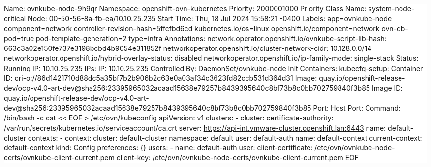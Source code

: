 Name:                 ovnkube-node-9h9qr
Namespace:            openshift-ovn-kubernetes
Priority:             2000001000
Priority Class Name:  system-node-critical
Node:                 00-50-56-8a-fb-ea/10.10.25.235
Start Time:           Thu, 18 Jul 2024 15:58:21 -0400
Labels:               app=ovnkube-node
                      component=network
                      controller-revision-hash=5ffcfbd6cd
                      kubernetes.io/os=linux
                      openshift.io/component=network
                      ovn-db-pod=true
                      pod-template-generation=2
                      type=infra
Annotations:          network.operator.openshift.io/ovnkube-script-lib-hash: 663c3a02e150fe737e3198bcbd4b9054e311852f
                      networkoperator.openshift.io/cluster-network-cidr: 10.128.0.0/14
                      networkoperator.openshift.io/hybrid-overlay-status: disabled
                      networkoperator.openshift.io/ip-family-mode: single-stack
Status:               Running
IP:                   10.10.25.235
IPs:
  IP:           10.10.25.235
Controlled By:  DaemonSet/ovnkube-node
Init Containers:
  kubecfg-setup:
    Container ID:  cri-o://86d1421710d88dc5a35bf7b2b906b2c63e0a03af34c3623fd82ccb531d364d31
    Image:         quay.io/openshift-release-dev/ocp-v4.0-art-dev@sha256:23395965032acaad15638e79257b8439395640c8bf73b8c0bb702759840f3b85
    Image ID:      quay.io/openshift-release-dev/ocp-v4.0-art-dev@sha256:23395965032acaad15638e79257b8439395640c8bf73b8c0bb702759840f3b85
    Port:          <none>
    Host Port:     <none>
    Command:
      /bin/bash
      -c
      cat << EOF > /etc/ovn/kubeconfig
      apiVersion: v1
      clusters:
        - cluster:
            certificate-authority: /var/run/secrets/kubernetes.io/serviceaccount/ca.crt
            server: https://api-int.vmware-cluster.openshift.lan:6443
          name: default-cluster
      contexts:
        - context:
            cluster: default-cluster
            namespace: default
            user: default-auth
          name: default-context
      current-context: default-context
      kind: Config
      preferences: {}
      users:
        - name: default-auth
          user:
            client-certificate: /etc/ovn/ovnkube-node-certs/ovnkube-client-current.pem
            client-key: /etc/ovn/ovnkube-node-certs/ovnkube-client-current.pem
      EOF
